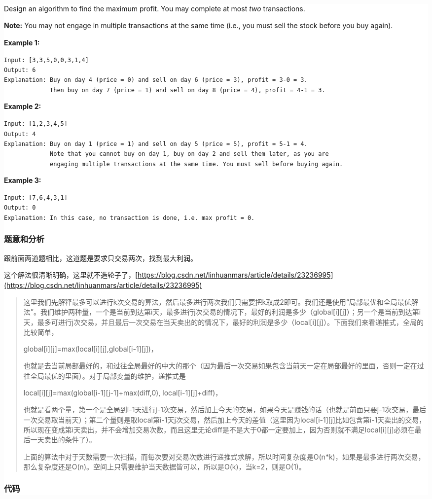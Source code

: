 Design an algorithm to find the maximum profit. You may complete at most _two_ transactions.

**Note:** You may not engage in multiple transactions at the same time \(i.e., you must sell the stock before you buy again\).

**Example 1:**

```text
Input: [3,3,5,0,0,3,1,4]
Output: 6
Explanation: Buy on day 4 (price = 0) and sell on day 6 (price = 3), profit = 3-0 = 3.
             Then buy on day 7 (price = 1) and sell on day 8 (price = 4), profit = 4-1 = 3.
```

**Example 2:**

```text
Input: [1,2,3,4,5]
Output: 4
Explanation: Buy on day 1 (price = 1) and sell on day 5 (price = 5), profit = 5-1 = 4.
             Note that you cannot buy on day 1, buy on day 2 and sell them later, as you are
             engaging multiple transactions at the same time. You must sell before buying again.
```

**Example 3:**

```text
Input: [7,6,4,3,1]
Output: 0
Explanation: In this case, no transaction is done, i.e. max profit = 0.
```

### **题意和分析**

跟前面两道题相比，这道题是要求只交易两次，找到最大利润。

这个解法很清晰明确，这里就不造轮子了，[https://blog.csdn.net/linhuanmars/article/details/23236995](https://blog.csdn.net/linhuanmars/article/details/23236995)

> 这里我们先解释最多可以进行k次交易的算法，然后最多进行两次我们只需要把k取成2即可。我们还是使用“局部最优和全局最优解法”。我们维护两种量，一个是当前到达第i天，最多进行j次交易的情况下，最好的利润是多少（global\[i\]\[j\]）；另一个是当前到达第i天，最多可进行j次交易，并且最后一次交易在当天卖出的的情况下，最好的利润是多少（local\[i\]\[j\]）。下面我们来看递推式，全局的比较简单， 
>
> global\[i\]\[j\]=max\(local\[i\]\[j\],global\[i-1\]\[j\]\)， 
>
> 也就是去当前局部最好的，和过往全局最好的中大的那个（因为最后一次交易如果包含当前天一定在局部最好的里面，否则一定在过往全局最优的里面）。对于局部变量的维护，递推式是 
>
> local\[i\]\[j\]=max\(global\[i-1\]\[j-1\]+max\(diff,0\), local\[i-1\]\[j\]+diff\)，
>
> 也就是看两个量，第一个是全局到i-1天进行j-1次交易，然后加上今天的交易，如果今天是赚钱的话（也就是前面只要j-1次交易，最后一次交易取当前天）；第二个量则是取local第i-1天j次交易，然后加上今天的差值（这里因为local\[i-1\]\[j\]比如包含第i-1天卖出的交易，所以现在变成第i天卖出，并不会增加交易次数，而且这里无论diff是不是大于0都一定要加上，因为否则就不满足local\[i\]\[j\]必须在最后一天卖出的条件了）。 
>
> 上面的算法中对于天数需要一次扫描，而每次要对交易次数进行递推式求解，所以时间复杂度是O\(n\*k\)，如果是最多进行两次交易，那么复杂度还是O\(n\)。空间上只需要维护当天数据皆可以，所以是O\(k\)，当k=2，则是O\(1\)。

### **代码**
